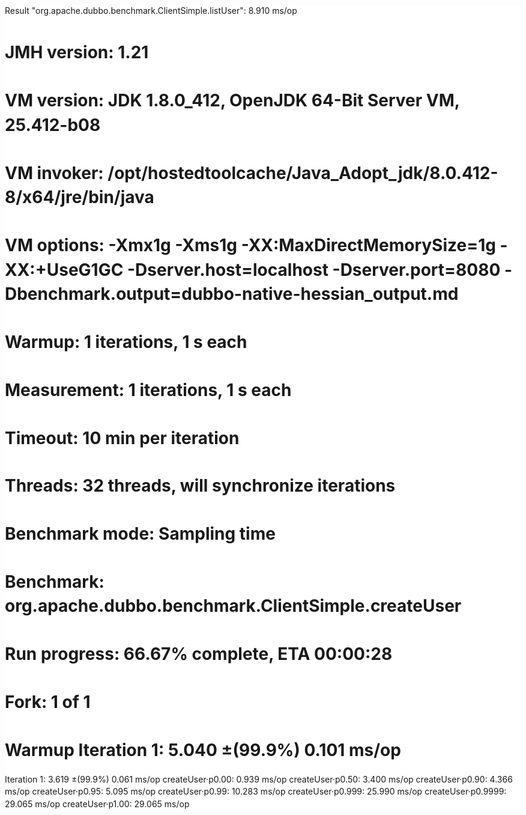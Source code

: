 
Result "org.apache.dubbo.benchmark.ClientSimple.listUser":
  8.910 ms/op


# JMH version: 1.21
# VM version: JDK 1.8.0_412, OpenJDK 64-Bit Server VM, 25.412-b08
# VM invoker: /opt/hostedtoolcache/Java_Adopt_jdk/8.0.412-8/x64/jre/bin/java
# VM options: -Xmx1g -Xms1g -XX:MaxDirectMemorySize=1g -XX:+UseG1GC -Dserver.host=localhost -Dserver.port=8080 -Dbenchmark.output=dubbo-native-hessian_output.md
# Warmup: 1 iterations, 1 s each
# Measurement: 1 iterations, 1 s each
# Timeout: 10 min per iteration
# Threads: 32 threads, will synchronize iterations
# Benchmark mode: Sampling time
# Benchmark: org.apache.dubbo.benchmark.ClientSimple.createUser

# Run progress: 66.67% complete, ETA 00:00:28
# Fork: 1 of 1
# Warmup Iteration   1: 5.040 ±(99.9%) 0.101 ms/op
Iteration   1: 3.619 ±(99.9%) 0.061 ms/op
                 createUser·p0.00:   0.939 ms/op
                 createUser·p0.50:   3.400 ms/op
                 createUser·p0.90:   4.366 ms/op
                 createUser·p0.95:   5.095 ms/op
                 createUser·p0.99:   10.283 ms/op
                 createUser·p0.999:  25.990 ms/op
                 createUser·p0.9999: 29.065 ms/op
                 createUser·p1.00:   29.065 ms/op
